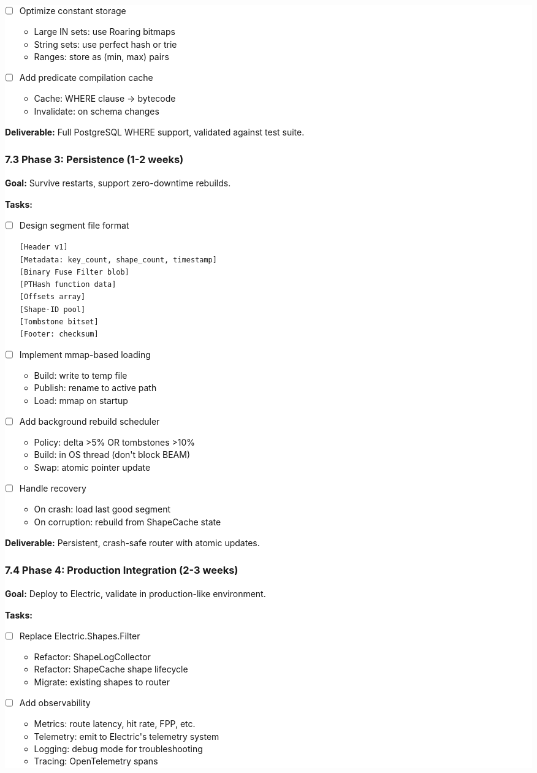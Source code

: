 - [ ] Optimize constant storage
  - Large IN sets: use Roaring bitmaps
  - String sets: use perfect hash or trie
  - Ranges: store as (min, max) pairs

- [ ] Add predicate compilation cache
  - Cache: WHERE clause → bytecode
  - Invalidate: on schema changes

**Deliverable:** Full PostgreSQL WHERE support, validated against test suite.

### 7.3 Phase 3: Persistence (1-2 weeks)

**Goal:** Survive restarts, support zero-downtime rebuilds.

**Tasks:**

- [ ] Design segment file format
  ```
  [Header v1]
  [Metadata: key_count, shape_count, timestamp]
  [Binary Fuse Filter blob]
  [PTHash function data]
  [Offsets array]
  [Shape-ID pool]
  [Tombstone bitset]
  [Footer: checksum]
  ```

- [ ] Implement mmap-based loading
  - Build: write to temp file
  - Publish: rename to active path
  - Load: mmap on startup

- [ ] Add background rebuild scheduler
  - Policy: delta >5% OR tombstones >10%
  - Build: in OS thread (don't block BEAM)
  - Swap: atomic pointer update

- [ ] Handle recovery
  - On crash: load last good segment
  - On corruption: rebuild from ShapeCache state

**Deliverable:** Persistent, crash-safe router with atomic updates.

### 7.4 Phase 4: Production Integration (2-3 weeks)

**Goal:** Deploy to Electric, validate in production-like environment.

**Tasks:**

- [ ] Replace Electric.Shapes.Filter
  - Refactor: ShapeLogCollector
  - Refactor: ShapeCache shape lifecycle
  - Migrate: existing shapes to router

- [ ] Add observability
  - Metrics: route latency, hit rate, FPP, etc.
  - Telemetry: emit to Electric's telemetry system
  - Logging: debug mode for troubleshooting
  - Tracing: OpenTelemetry spans
